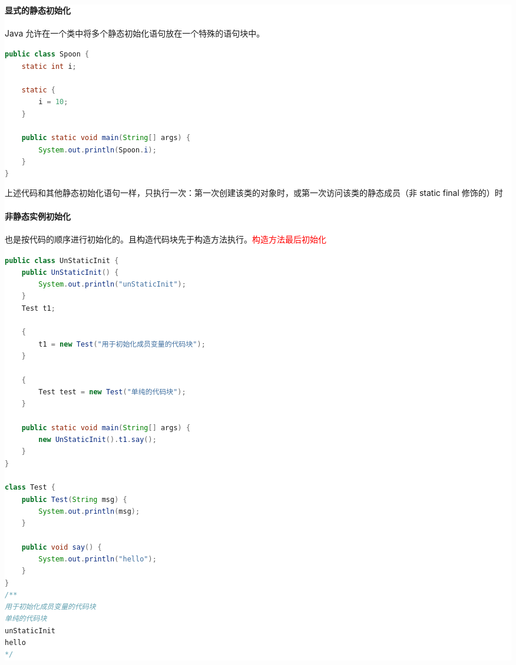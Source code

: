 #### 显式的静态初始化

Java 允许在一个类中将多个静态初始化语句放在一个特殊的语句块中。

```java
public class Spoon {
    static int i;

    static {
        i = 10;
    }

    public static void main(String[] args) {
        System.out.println(Spoon.i);
    }
}
```

上述代码和其他静态初始化语句一样，只执行一次：第一次创建该类的对象时，或第一次访问该类的静态成员（非 static final 修饰的）时

#### 非静态实例初始化

也是按代码的顺序进行初始化的。且构造代码块先于构造方法执行。<span style="color:red">构造方法最后初始化</span>

```java
public class UnStaticInit {
    public UnStaticInit() {
        System.out.println("unStaticInit");
    }
    Test t1;

    {
        t1 = new Test("用于初始化成员变量的代码块");
    }

    {
        Test test = new Test("单纯的代码块");
    }

    public static void main(String[] args) {
        new UnStaticInit().t1.say();
    }
}

class Test {
    public Test(String msg) {
        System.out.println(msg);
    }

    public void say() {
        System.out.println("hello");
    }
}
/**
用于初始化成员变量的代码块
单纯的代码块
unStaticInit
hello
*/
```
